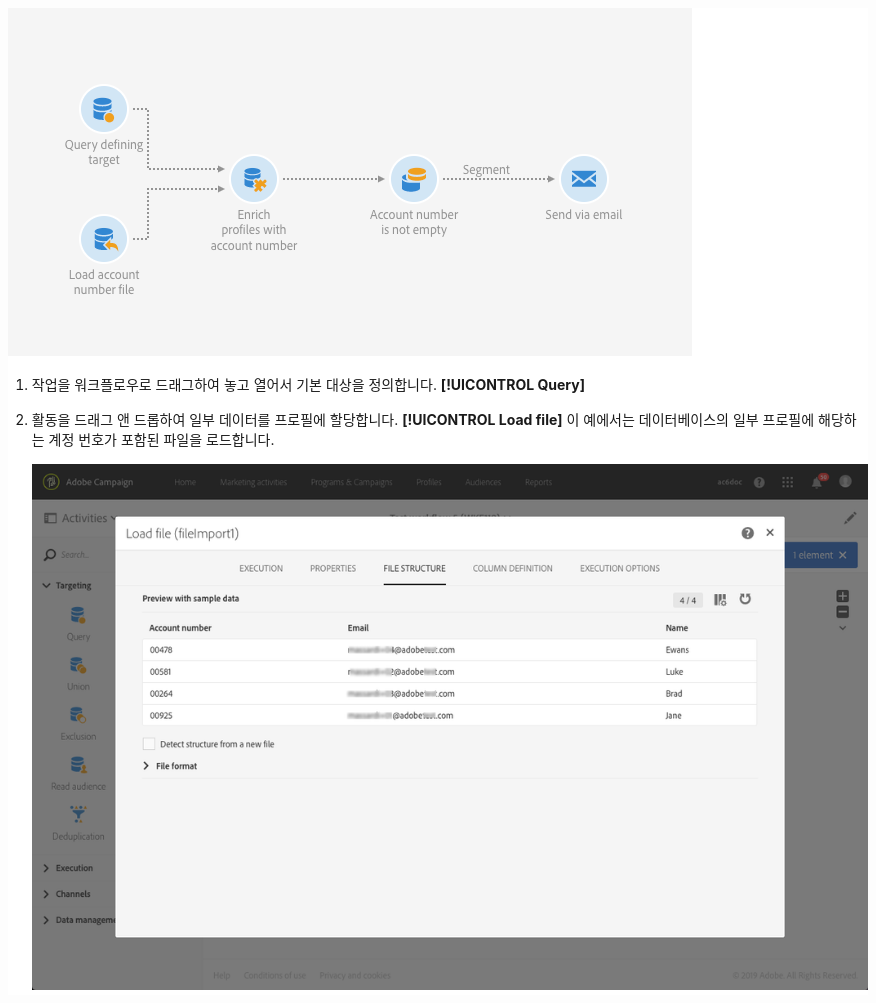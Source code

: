 ![](assets/load_file_workflow_ex2.png)

1. 작업을 워크플로우로 드래그하여 놓고 열어서 기본 대상을 정의합니다. **[!UICONTROL Query]**

   

1. 활동을 드래그 앤 드롭하여 일부 데이터를 프로필에 할당합니다. **[!UICONTROL Load file]** 이 예에서는 데이터베이스의 일부 프로필에 해당하는 계정 번호가 포함된 파일을 로드합니다.

   ![](assets/load_file_activity.png)
